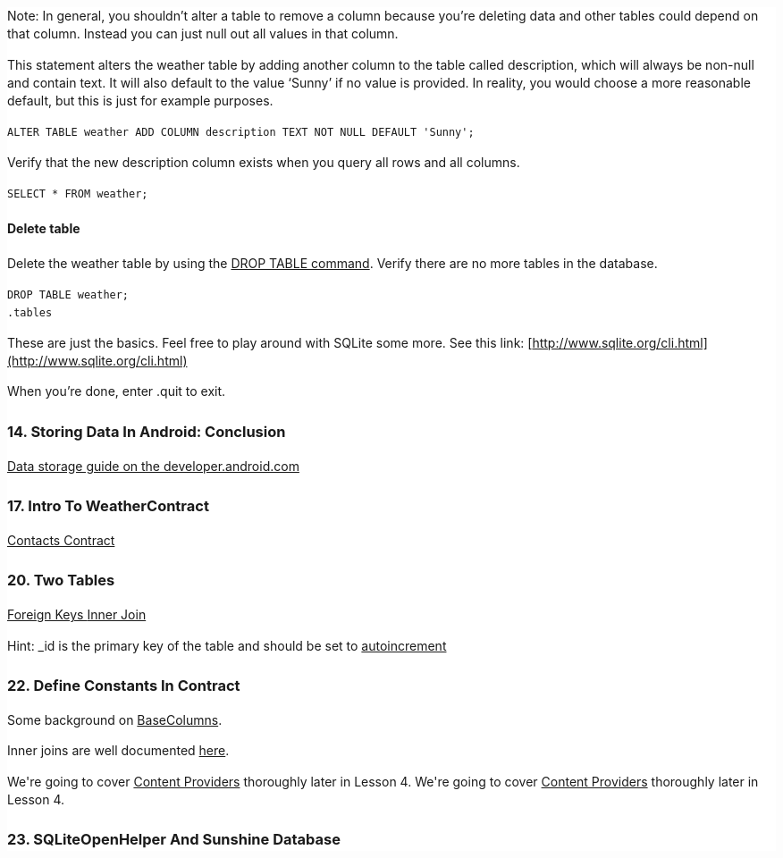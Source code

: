 Note: In general, you shouldn’t alter a table to remove a column because you’re deleting data and other tables could depend on that column. Instead you can just null out all values in that column.

This statement alters the weather table by adding another column to the table called description, which will always be non-null and contain text. It will also default to the value ‘Sunny’ if no value is provided. In reality, you would choose a more reasonable default, but this is just for example purposes.

    ALTER TABLE weather ADD COLUMN description TEXT NOT NULL DEFAULT 'Sunny';

Verify that the new description column exists when you query all rows and all columns.

    SELECT * FROM weather;

#### Delete table ####

Delete the weather table by using the [DROP TABLE command](http://www.tutorialspoint.com/sqlite/sqlite_drop_table.htm). Verify there are no more tables in the database.

    DROP TABLE weather;
    .tables

These are just the basics. Feel free to play around with SQLite some more. See this link: [http://www.sqlite.org/cli.html](http://www.sqlite.org/cli.html)

When you’re done, enter .quit to exit.

### 14. Storing Data In Android: Conclusion ###

[Data storage guide on the developer.android.com](http://developer.android.com/guide/topics/data/index.html)


### 17. Intro To WeatherContract ###

[Contacts Contract](http://developer.android.com/reference/android/provider/ContactsContract.html)

### 20. Two Tables ###

[Foreign Keys ](http://www.w3schools.com/sql/sql_foreignkey.asp)
[Inner Join](http://www.tutorialspoint.com/sqlite/sqlite_using_joins.htm)

Hint: _id is the primary key of the table and should be set to [autoincrement](http://www.tutorialspoint.com/sqlite/sqlite_using_autoincrement.htm)

### 22. Define Constants In Contract ###

Some background on [BaseColumns](http://developer.android.com/reference/android/provider/BaseColumns.html).

Inner joins are well documented [here](http://en.wikipedia.org/wiki/Join_(SQL)#Inner_join).

We're going to cover [Content Providers](http://developer.android.com/guide/topics/providers/content-providers.html) thoroughly later in Lesson 4. We're going to cover [Content Providers](http://developer.android.com/guide/topics/providers/content-providers.html) thoroughly later in Lesson 4.

### 23. SQLiteOpenHelper And Sunshine Database ###
